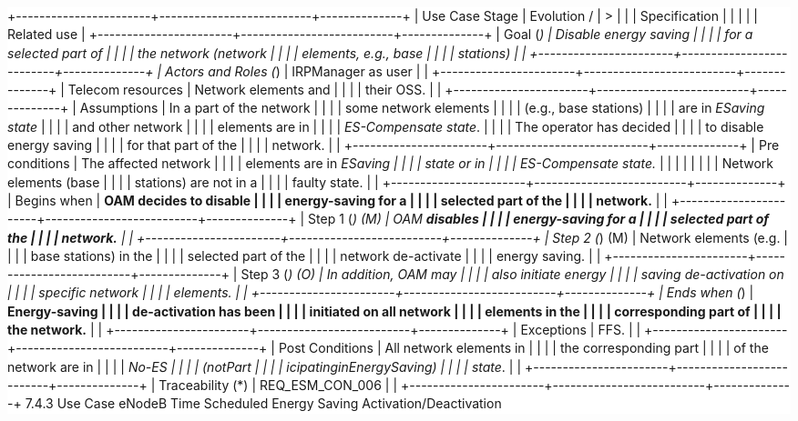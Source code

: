 +-----------------------+--------------------------+--------------+ | Use Case Stage | Evolution / | \> | | | Specification | | | | | Related use | +-----------------------+--------------------------+--------------+ | Goal (*) | Disable energy saving | | | | for a selected part of | | | | the network (network | | | | elements, e.g., base | | | | stations) | | +-----------------------+--------------------------+--------------+ | Actors and Roles (*) | IRPManager as user | | +-----------------------+--------------------------+--------------+ | Telecom resources | Network elements and | | | | their OSS. | | +-----------------------+--------------------------+--------------+ | Assumptions | In a part of the network | | | | some network elements | | | | (e.g., base stations) | | | | are in _ESaving state_ | | | | and other network | | | | elements are in | | | | _ES-Compensate state_. | | | | The operator has decided | | | | to disable energy saving | | | | for that part of the | | | | network. | | +-----------------------+--------------------------+--------------+ | Pre conditions | The affected network | | | | elements are in _ESaving | | | | state or in | | | | ES-Compensate state._ | | | | | | | | Network elements (base | | | | stations) are not in a | | | | faulty state. | | +-----------------------+--------------------------+--------------+ | Begins when | **OAM decides to disable | | | | energy-saving for a | | | | selected part of the | | | | network.** | | +-----------------------+--------------------------+--------------+ | Step 1 (*) (M) | OAM **disables | | | | energy-saving for a | | | | selected part of the | | | | network.** | | +-----------------------+--------------------------+--------------+ | Step 2 (*) (M) | Network elements (e.g. | | | | base stations) in the | | | | selected part of the | | | | network de-activate | | | | energy saving. | | +-----------------------+--------------------------+--------------+ | Step 3 (*) (O) | In addition, OAM may | | | | also initiate energy | | | | saving de-activation on | | | | specific network | | | | elements. | | +-----------------------+--------------------------+--------------+ | Ends when (*) | **Energy-saving | | | | de-activation has been | | | | initiated on all network | | | | elements in the | | | | corresponding part of | | | | the network.** | | +-----------------------+--------------------------+--------------+ | Exceptions | FFS. | | +-----------------------+--------------------------+--------------+ | Post Conditions | All network elements in | | | | the corresponding part | | | | of the network are in | | | | _No-ES | | | | (notPart | | | | icipatinginEnergySaving) | | | | state_. | | +-----------------------+--------------------------+--------------+ | Traceability (*) | REQ_ESM_CON_006 | | +-----------------------+--------------------------+--------------+
7.4.3 Use Case eNodeB Time Scheduled Energy Saving Activation/Deactivation